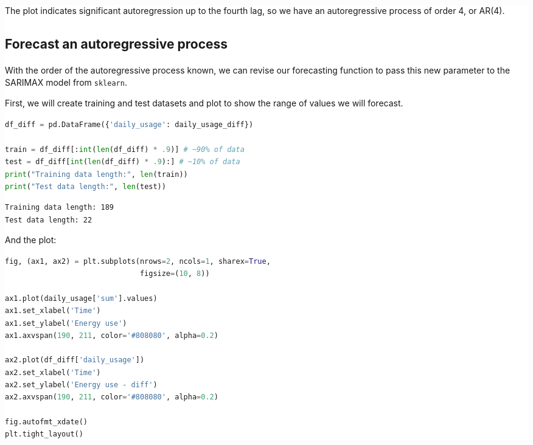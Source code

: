 The plot indicates significant autoregression up to the fourth lag, so we
have an autoregressive process of order 4, or AR(4).

## Forecast an autoregressive process

With the order of the autoregressive process known, we can revise our
forecasting function to pass this new parameter to the SARIMAX model from
```sklearn```.

First, we will create training and test datasets and plot to show the range of
values we will forecast.

```python
df_diff = pd.DataFrame({'daily_usage': daily_usage_diff})   
 
train = df_diff[:int(len(df_diff) * .9)] # ~90% of data
test = df_diff[int(len(df_diff) * .9):] # ~10% of data        
print("Training data length:", len(train))
print("Test data length:", len(test))
```

```output
Training data length: 189
Test data length: 22
```

And the plot:

```python
fig, (ax1, ax2) = plt.subplots(nrows=2, ncols=1, sharex=True, 
                               figsize=(10, 8))                   
 
ax1.plot(daily_usage['sum'].values)
ax1.set_xlabel('Time')
ax1.set_ylabel('Energy use')
ax1.axvspan(190, 211, color='#808080', alpha=0.2)
 
ax2.plot(df_diff['daily_usage'])
ax2.set_xlabel('Time')
ax2.set_ylabel('Energy use - diff')
ax2.axvspan(190, 211, color='#808080', alpha=0.2)

fig.autofmt_xdate()
plt.tight_layout()
```
